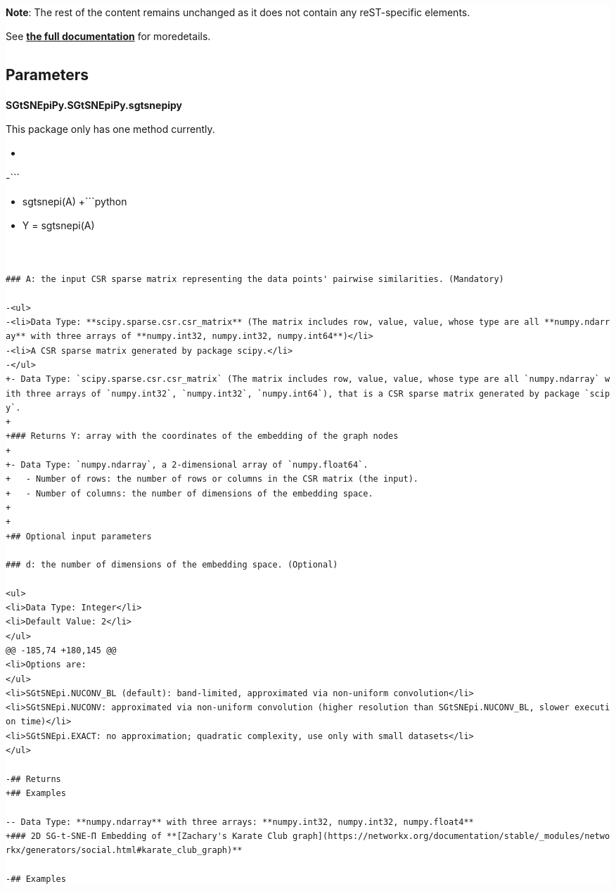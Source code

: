  **Note**: The rest of the content remains unchanged as it does not contain any reST-specific elements.
 
 
 See **[the full documentation](https://fcdimitr.github.io/SGtSNEpi.jl/stable)** for moredetails.
 
 
 
 ## Parameters
 
 **SGtSNEpiPy.SGtSNEpiPy.sgtsnepipy**
 
 This package only has one method currently.
 
-
-```
-    sgtsnepi(A)
+```python
+   Y = sgtsnepi(A)
 ```
 
 
 ### A: the input CSR sparse matrix representing the data points' pairwise similarities. (Mandatory)
 
-<ul>
-<li>Data Type: **scipy.sparse.csr.csr_matrix** (The matrix includes row, value, value, whose type are all **numpy.ndarray** with three arrays of **numpy.int32, numpy.int32, numpy.int64**)</li>
-<li>A CSR sparse matrix generated by package scipy.</li>
-</ul>
+- Data Type: `scipy.sparse.csr.csr_matrix` (The matrix includes row, value, value, whose type are all `numpy.ndarray` with three arrays of `numpy.int32`, `numpy.int32`, `numpy.int64`), that is a CSR sparse matrix generated by package `scipy`.
+
+### Returns Y: array with the coordinates of the embedding of the graph nodes
+
+- Data Type: `numpy.ndarray`, a 2-dimensional array of `numpy.float64`.
+   - Number of rows: the number of rows or columns in the CSR matrix (the input).
+   - Number of columns: the number of dimensions of the embedding space.
+
+
+## Optional input parameters
 
 ### d: the number of dimensions of the embedding space. (Optional)
 
 <ul>
 <li>Data Type: Integer</li>
 <li>Default Value: 2</li>
 </ul>
@@ -185,74 +180,145 @@
 <li>Options are:
 </ul>
 <li>SGtSNEpi.NUCONV_BL (default): band-limited, approximated via non-uniform convolution</li>
 <li>SGtSNEpi.NUCONV: approximated via non-uniform convolution (higher resolution than SGtSNEpi.NUCONV_BL, slower execution time)</li>
 <li>SGtSNEpi.EXACT: no approximation; quadratic complexity, use only with small datasets</li>
 </ul>
 
-## Returns
+## Examples
 
-- Data Type: **numpy.ndarray** with three arrays: **numpy.int32, numpy.int32, numpy.float4**
+### 2D SG-t-SNE-П Embedding of **[Zachary's Karate Club graph](https://networkx.org/documentation/stable/_modules/networkx/generators/social.html#karate_club_graph)**
 
-## Examples
 ```
